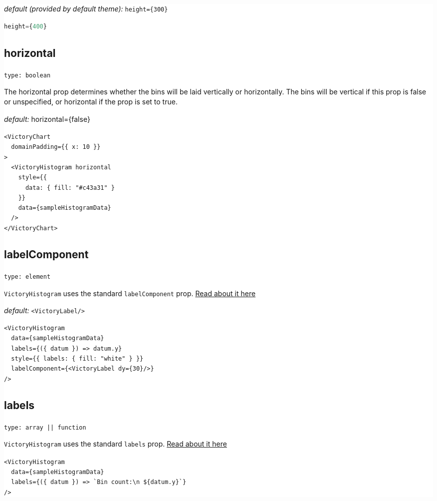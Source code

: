 _default (provided by default theme):_ `height={300}`

```jsx
height={400}
```

## horizontal

`type: boolean`

The horizontal prop determines whether the bins will be laid vertically or horizontally. The bins will be vertical if this prop is false or unspecified, or horizontal if the prop is set to true.

_default:_ horizontal={false}

```playground
<VictoryChart
  domainPadding={{ x: 10 }}
>
  <VictoryHistogram horizontal
    style={{
      data: { fill: "#c43a31" }
    }}
    data={sampleHistogramData}
  />
</VictoryChart>
```

## labelComponent

`type: element`

`VictoryHistogram` uses the standard `labelComponent` prop. [Read about it here](/docs/common-props#labelcomponent)

_default:_ `<VictoryLabel/>`

```playground
<VictoryHistogram
  data={sampleHistogramData}
  labels={({ datum }) => datum.y}
  style={{ labels: { fill: "white" } }}
  labelComponent={<VictoryLabel dy={30}/>}
/>
```

## labels

`type: array || function`

`VictoryHistogram` uses the standard `labels` prop. [Read about it here](/docs/common-props#labels)

```playground
<VictoryHistogram
  data={sampleHistogramData}
  labels={({ datum }) => `Bin count:\n ${datum.y}`}
/>
```
